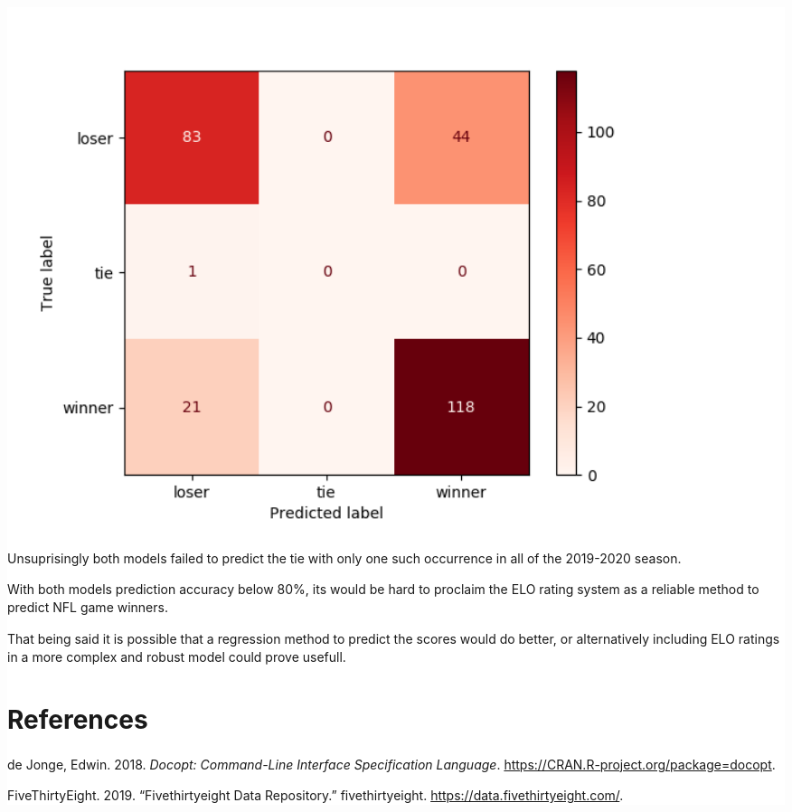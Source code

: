 <img src="../img/disp_rf.png" title="Figure 1. Logistic Regression Confusion Matrix." alt="Figure 1. Logistic Regression Confusion Matrix." width="90%" />

Unsuprisingly both models failed to predict the tie with only one such
occurrence in all of the 2019-2020 season.

With both models prediction accuracy below 80%, its would be hard to
proclaim the ELO rating system as a reliable method to predict NFL game
winners.

That being said it is possible that a regression method to predict the
scores would do better, or alternatively including ELO ratings in a more
complex and robust model could prove usefull.

# References

<div id="refs" class="references">

<div id="ref-docopt">

de Jonge, Edwin. 2018. *Docopt: Command-Line Interface Specification
Language*. <https://CRAN.R-project.org/package=docopt>.

</div>

<div id="ref-fivethirtyeight">

FiveThirtyEight. 2019. “Fivethirtyeight Data Repository.”
fivethirtyeight. <https://data.fivethirtyeight.com/>.

</div>

